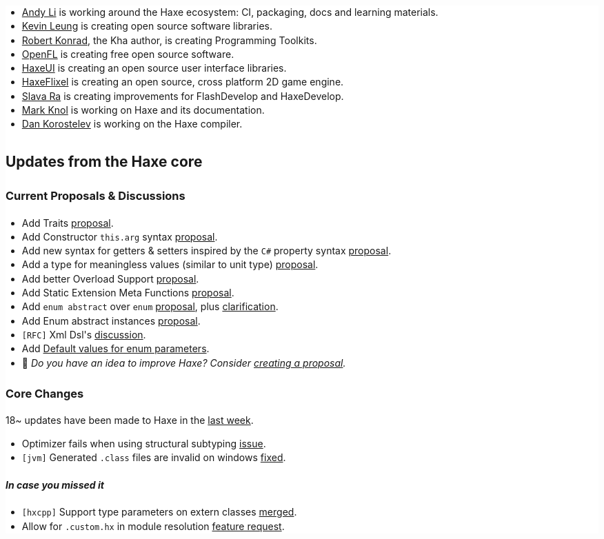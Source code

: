 - [Andy Li](https://github.com/users/andyli/sponsorship) is working around the Haxe ecosystem: CI, packaging, docs and learning materials.
- [Kevin Leung](https://www.patreon.com/kevinresol) is creating open source software libraries.
- [Robert Konrad](https://www.patreon.com/RobDangerous), the Kha author, is creating Programming Toolkits.
- [OpenFL](https://www.patreon.com/openfl) is creating free open source software.
- [HaxeUI](https://www.patreon.com/haxeui) is creating an open source user interface libraries.
- [HaxeFlixel](https://www.patreon.com/haxeflixel) is creating an open source, cross platform 2D game engine.
- [Slava Ra](https://www.patreon.com/slavara) is creating improvements for FlashDevelop and HaxeDevelop.
- [Mark Knol](https://www.patreon.com/markknol) is working on Haxe and its documentation.
- [Dan Korostelev](https://www.patreon.com/nadako) is working on the Haxe compiler.

## Updates from the Haxe core

### Current Proposals & Discussions

- Add Traits [proposal](https://github.com/HaxeFoundation/haxe-evolution/pull/98).
- Add Constructor `this.arg` syntax [proposal](https://github.com/HaxeFoundation/haxe-evolution/pull/97).
- Add new syntax for getters & setters inspired by the `C#` property syntax [proposal](https://github.com/HaxeFoundation/haxe-evolution/pull/96).
- Add a type for meaningless values (similar to unit type) [proposal](https://github.com/HaxeFoundation/haxe-evolution/pull/95).
- Add better Overload Support [proposal](https://github.com/HaxeFoundation/haxe-evolution/pull/93).
- Add Static Extension Meta Functions [proposal](https://github.com/HaxeFoundation/haxe-evolution/pull/91).
- Add `enum abstract` over `enum` [proposal](https://github.com/HaxeFoundation/haxe-evolution/pull/87), plus [clarification](https://github.com/HaxeFoundation/haxe-evolution/pull/87#issuecomment-935339089).
- Add Enum abstract instances [proposal](https://github.com/HaxeFoundation/haxe-evolution/pull/86).
- `[RFC]` Xml Dsl's [discussion](https://github.com/HaxeFoundation/haxe-evolution/issues/60).
- Add [Default values for enum parameters](https://github.com/HaxeFoundation/haxe-evolution/issues/27).
- :memo: _Do you have an idea to improve Haxe? Consider [creating a proposal]._

### Core Changes

18~ updates have been made to Haxe in the [last week][last week newurl].

- Optimizer fails when using structural subtyping [issue](https://github.com/HaxeFoundation/haxe/issues/10773).
- `[jvm]` Generated `.class` files are invalid on windows [fixed](https://github.com/HaxeFoundation/haxe/issues/10770).

#### _In case you missed it_

- `[hxcpp]` Support type parameters on extern classes [merged](https://github.com/HaxeFoundation/haxe/pull/10415).
- Allow for `.custom.hx` in module resolution [feature request](https://github.com/HaxeFoundation/haxe/issues/10767).


[_template]: ../templates/roundup.html
[date]: / "2022-08-11 10:10:00"
[modified]: / "2022-08-11 10:58:00"
[published]: / "2022-08-11 12:00:00"
[description]: / "The latest news covering the Haxe community, featuring upcoming talks, the latest HaxeLib releases, game previews and lots more!"
[contributor]: https://twitter.com/teormech "Alexander Hohlov"
[contributor]: https://github.com/anissen "Anders Nissen"
[benchmarks]: https://benchs.haxe.org/
[nightly build]: http://build.haxe.org
[creating a proposal]: https://github.com/HaxeFoundation/haxe-evolution
[last week]: https://github.com/search?q=closed:2022-08-04..2022-08-11+org:haxefoundation+is:closed
[last week newurl]: https://github.com/search?q=updated:%3E2022-08-04+org:haxefoundation
[latest github]: https://github.com/search?o=desc&q=created:%22%3E+2022-08-04%22+language:Haxe&s=updated&type=Repositories
[Haxe Discord]: https://discordapp.com/invite/0uEuWH3spjck73Lo
[Armory Discord]: https://discord.com/invite/7jDud8R3dE
[OpenFL Discord]: https://discordapp.com/invite/tDgq8EE
[FeathersUI Discord]: https://discord.com/invite/SnJBC53
[Deepnight Discord]: https://discord.gg/xRMdA4er
